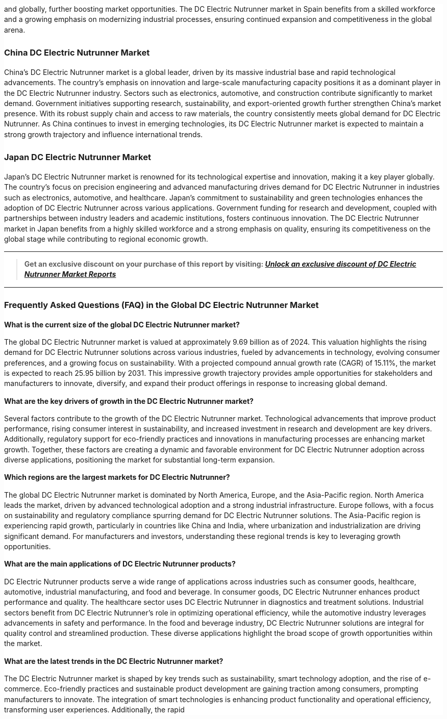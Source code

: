 and globally, further boosting market opportunities. The DC Electric Nutrunner market in Spain benefits from a skilled workforce and a growing emphasis on modernizing industrial processes, ensuring continued expansion and competitiveness in the global arena.</p><h3>China DC Electric Nutrunner Market</h3><p>China&rsquo;s DC Electric Nutrunner market is a global leader, driven by its massive industrial base and rapid technological advancements. The country&rsquo;s emphasis on innovation and large-scale manufacturing capacity positions it as a dominant player in the DC Electric Nutrunner industry. Sectors such as electronics, automotive, and construction contribute significantly to market demand. Government initiatives supporting research, sustainability, and export-oriented growth further strengthen China&rsquo;s market presence. With its robust supply chain and access to raw materials, the country consistently meets global demand for DC Electric Nutrunner. As China continues to invest in emerging technologies, its DC Electric Nutrunner market is expected to maintain a strong growth trajectory and influence international trends.</p><h3>Japan DC Electric Nutrunner Market</h3><p>Japan&rsquo;s DC Electric Nutrunner market is renowned for its technological expertise and innovation, making it a key player globally. The country&rsquo;s focus on precision engineering and advanced manufacturing drives demand for DC Electric Nutrunner in industries such as electronics, automotive, and healthcare. Japan&rsquo;s commitment to sustainability and green technologies enhances the adoption of DC Electric Nutrunner across various applications. Government funding for research and development, coupled with partnerships between industry leaders and academic institutions, fosters continuous innovation. The DC Electric Nutrunner market in Japan benefits from a highly skilled workforce and a strong emphasis on quality, ensuring its competitiveness on the global stage while contributing to regional economic growth.</p><hr /><blockquote><p><strong>Get an exclusive discount on your purchase of this report by visiting: <em><a href="://marketresearchpulse.com/ask-for-discount/3073?utm_source=Github&amp;utm_medium=0116">Unlock an exclusive discount of DC Electric Nutrunner Market Reports</a></em>&nbsp;</strong></p></blockquote><hr /><h3>Frequently Asked Questions (FAQ) in the Global DC Electric Nutrunner Market</h3><p><strong>What is the current size of the global DC Electric Nutrunner market?</strong></p><p>The global DC Electric Nutrunner market is valued at approximately 9.69 billion as of 2024. This valuation highlights the rising demand for DC Electric Nutrunner solutions across various industries, fueled by advancements in technology, evolving consumer preferences, and a growing focus on sustainability. With a projected compound annual growth rate (CAGR) of 15.11%, the market is expected to reach 25.95 billion by 2031. This impressive growth trajectory provides ample opportunities for stakeholders and manufacturers to innovate, diversify, and expand their product offerings in response to increasing global demand.</p><p><strong>What are the key drivers of growth in the DC Electric Nutrunner market?</strong></p><p>Several factors contribute to the growth of the DC Electric Nutrunner market. Technological advancements that improve product performance, rising consumer interest in sustainability, and increased investment in research and development are key drivers. Additionally, regulatory support for eco-friendly practices and innovations in manufacturing processes are enhancing market growth. Together, these factors are creating a dynamic and favorable environment for DC Electric Nutrunner adoption across diverse applications, positioning the market for substantial long-term expansion.</p><p><strong>Which regions are the largest markets for DC Electric Nutrunner?</strong></p><p>The global DC Electric Nutrunner market is dominated by North America, Europe, and the Asia-Pacific region. North America leads the market, driven by advanced technological adoption and a strong industrial infrastructure. Europe follows, with a focus on sustainability and regulatory compliance spurring demand for DC Electric Nutrunner solutions. The Asia-Pacific region is experiencing rapid growth, particularly in countries like China and India, where urbanization and industrialization are driving significant demand. For manufacturers and investors, understanding these regional trends is key to leveraging growth opportunities.</p><p><strong>What are the main applications of DC Electric Nutrunner products?</strong></p><p>DC Electric Nutrunner products serve a wide range of applications across industries such as consumer goods, healthcare, automotive, industrial manufacturing, and food and beverage. In consumer goods, DC Electric Nutrunner enhances product performance and quality. The healthcare sector uses DC Electric Nutrunner in diagnostics and treatment solutions. Industrial sectors benefit from DC Electric Nutrunner&rsquo;s role in optimizing operational efficiency, while the automotive industry leverages advancements in safety and performance. In the food and beverage industry, DC Electric Nutrunner solutions are integral for quality control and streamlined production. These diverse applications highlight the broad scope of growth opportunities within the market.</p><p><strong>What are the latest trends in the DC Electric Nutrunner market?</strong></p><p>The DC Electric Nutrunner market is shaped by key trends such as sustainability, smart technology adoption, and the rise of e-commerce. Eco-friendly practices and sustainable product development are gaining traction among consumers, prompting manufacturers to innovate. The integration of smart technologies is enhancing product functionality and operational efficiency, transforming user experiences. Additionally, the rapid